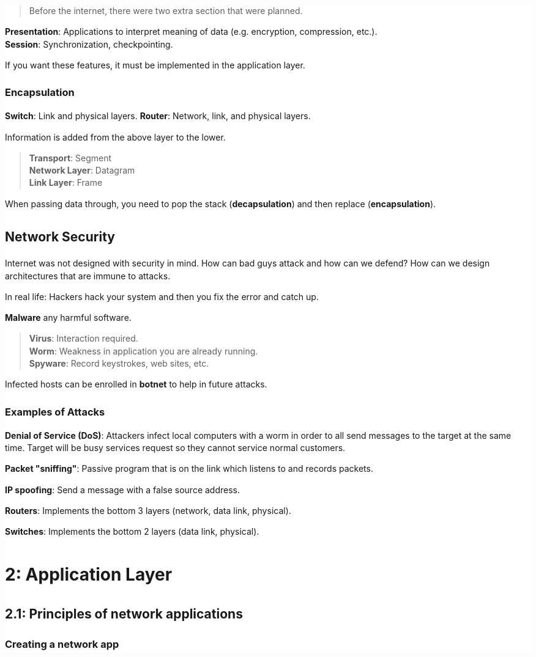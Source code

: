 > Before the internet, there were two extra section that were planned.

**Presentation**: Applications to interpret meaning of data (e.g. encryption, compression, etc.).   
**Session**: Synchronization, checkpointing.

If you want these features, it must be implemented in the application layer.

### Encapsulation
**Switch**: Link and physical layers.
**Router**: Network, link, and physical layers.

Information is added from the above layer to the lower.

> **Transport**: Segment  
> **Network Layer**: Datagram     
> **Link Layer**: Frame   

When passing data through, you need to pop the stack (**decapsulation**) and then replace (**encapsulation**).

## Network Security

Internet was not designed with security in mind. How can bad guys attack and how can we defend? How can we design architectures that are immune to attacks.

In real life: Hackers hack your system and then you fix the error and catch up.

**Malware** any harmful software.   

> **Virus**: Interaction required.  
> **Worm**: Weakness in application you are already running.    
> **Spyware**: Record keystrokes, web sites, etc.

Infected hosts can be enrolled in **botnet** to help in future attacks.

### Examples of Attacks

**Denial of Service (DoS)**: Attackers infect local computers with a worm in order to all send messages to the target at the same time. Target will be busy services request so they cannot service normal customers.

**Packet "sniffing"**: Passive program that is on the link which listens to and records packets. 

**IP spoofing**: Send a message with a false source address.

**Routers**: Implements the bottom 3 layers (network, data link, physical).

**Switches**: Implements the bottom 2 layers (data link, physical).

# 2: Application Layer

## 2.1: Principles of network applications

### Creating a network app
